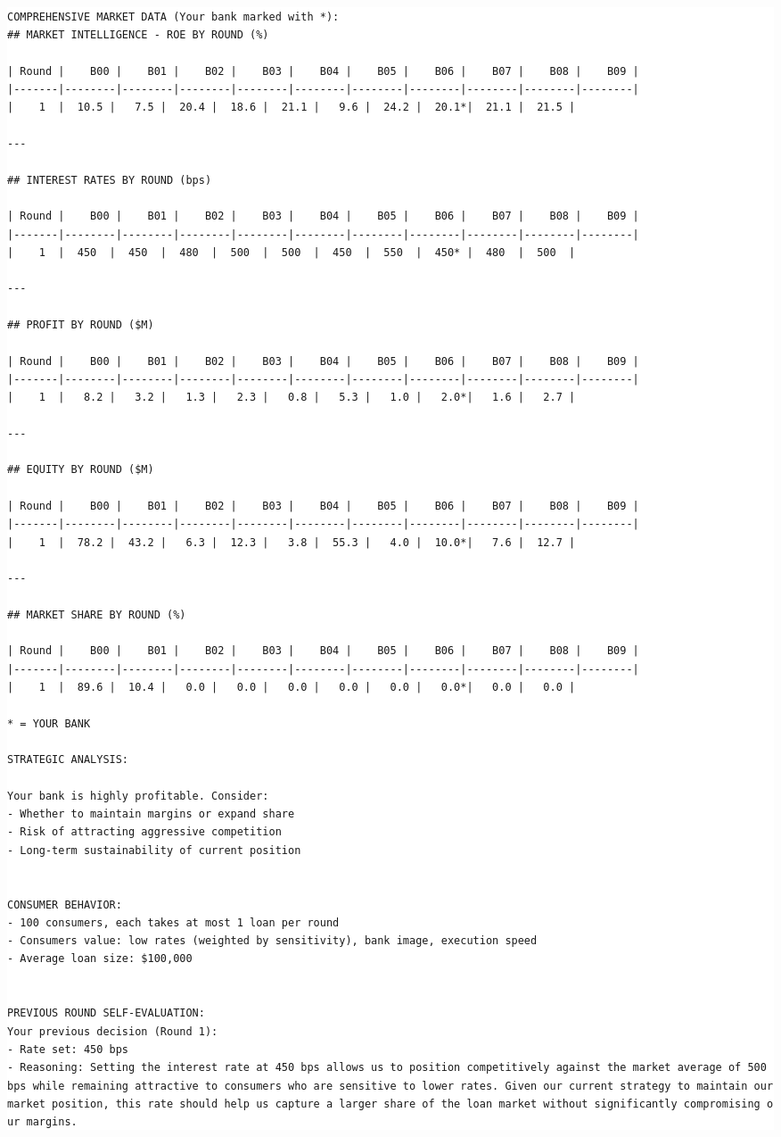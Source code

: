 ```
COMPREHENSIVE MARKET DATA (Your bank marked with *):
## MARKET INTELLIGENCE - ROE BY ROUND (%)

| Round |    B00 |    B01 |    B02 |    B03 |    B04 |    B05 |    B06 |    B07 |    B08 |    B09 |
|-------|--------|--------|--------|--------|--------|--------|--------|--------|--------|--------|
|    1  |  10.5 |   7.5 |  20.4 |  18.6 |  21.1 |   9.6 |  24.2 |  20.1*|  21.1 |  21.5 |

---

## INTEREST RATES BY ROUND (bps)

| Round |    B00 |    B01 |    B02 |    B03 |    B04 |    B05 |    B06 |    B07 |    B08 |    B09 |
|-------|--------|--------|--------|--------|--------|--------|--------|--------|--------|--------|
|    1  |  450  |  450  |  480  |  500  |  500  |  450  |  550  |  450* |  480  |  500  |

---

## PROFIT BY ROUND ($M)

| Round |    B00 |    B01 |    B02 |    B03 |    B04 |    B05 |    B06 |    B07 |    B08 |    B09 |
|-------|--------|--------|--------|--------|--------|--------|--------|--------|--------|--------|
|    1  |   8.2 |   3.2 |   1.3 |   2.3 |   0.8 |   5.3 |   1.0 |   2.0*|   1.6 |   2.7 |

---

## EQUITY BY ROUND ($M)

| Round |    B00 |    B01 |    B02 |    B03 |    B04 |    B05 |    B06 |    B07 |    B08 |    B09 |
|-------|--------|--------|--------|--------|--------|--------|--------|--------|--------|--------|
|    1  |  78.2 |  43.2 |   6.3 |  12.3 |   3.8 |  55.3 |   4.0 |  10.0*|   7.6 |  12.7 |

---

## MARKET SHARE BY ROUND (%)

| Round |    B00 |    B01 |    B02 |    B03 |    B04 |    B05 |    B06 |    B07 |    B08 |    B09 |
|-------|--------|--------|--------|--------|--------|--------|--------|--------|--------|--------|
|    1  |  89.6 |  10.4 |   0.0 |   0.0 |   0.0 |   0.0 |   0.0 |   0.0*|   0.0 |   0.0 |

* = YOUR BANK

STRATEGIC ANALYSIS:

Your bank is highly profitable. Consider:
- Whether to maintain margins or expand share
- Risk of attracting aggressive competition
- Long-term sustainability of current position


CONSUMER BEHAVIOR:
- 100 consumers, each takes at most 1 loan per round
- Consumers value: low rates (weighted by sensitivity), bank image, execution speed
- Average loan size: $100,000


PREVIOUS ROUND SELF-EVALUATION:
Your previous decision (Round 1):
- Rate set: 450 bps
- Reasoning: Setting the interest rate at 450 bps allows us to position competitively against the market average of 500 bps while remaining attractive to consumers who are sensitive to lower rates. Given our current strategy to maintain our market position, this rate should help us capture a larger share of the loan market without significantly compromising our margins.
```